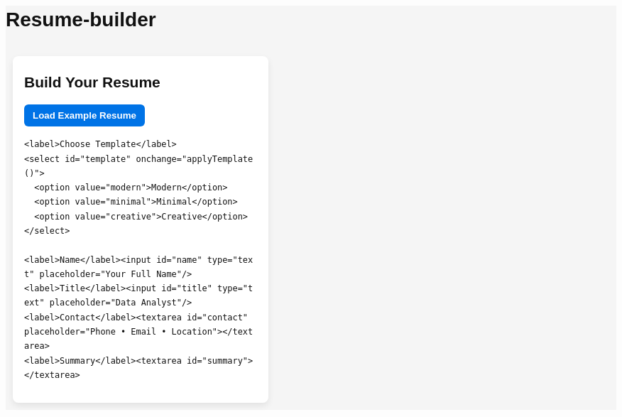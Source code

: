 # Resume-builder
<!doctype html>
<html lang="en">
<head>
  <meta charset="utf-8"/>
  <meta name="viewport" content="width=device-width,initial-scale=1"/>
  <title>Advanced Resume Builder</title>
  <script src="https://cdnjs.cloudflare.com/ajax/libs/html2pdf.js/0.10.1/html2pdf.bundle.min.js"></script>
  <style>
    body{margin:0;font-family:Arial,Helvetica,sans-serif;background:#f5f5f5;color:#111}
    .container{display:grid;grid-template-columns:360px 1fr;gap:16px;max-width:1200px;margin:20px auto;padding:10px}
    .card{background:#fff;border-radius:8px;padding:16px;box-shadow:0 4px 10px rgba(0,0,0,.08)}
    label{font-weight:600;font-size:0.9rem;margin-top:12px;display:block}
    input,textarea,select{width:100%;padding:8px;margin-top:4px;border:1px solid #ccc;border-radius:6px}
    textarea{min-height:60px;resize:vertical}
    button{margin-top:10px;padding:8px 12px;border:none;border-radius:6px;cursor:pointer;background:#0073e6;color:#fff;font-weight:600}
    h2{margin:6px 0}
    .resume{background:#fff;padding:30px;max-width:800px;margin:auto;font-size:14px;line-height:1.5}
    /* ==== Templates ==== */
    .modern h1{font-size:22px;color:#0073e6;margin-bottom:4px}
    .modern h2{font-size:16px;color:#0073e6;border-bottom:2px solid #0073e6;margin-top:14px}
    .modern .section{margin-top:14px}

    .minimal h1{font-size:22px;text-transform:uppercase;margin-bottom:4px}
    .minimal h2{font-size:15px;margin-top:14px;background:#eee;padding:4px;border-left:4px solid #333}
    .minimal .section{margin-top:12px}

    .creative{font-family:'Georgia',serif;color:#2c2c54}
    .creative h1{font-size:26px;color:#d35400;margin-bottom:6px}
    .creative h2{font-size:16px;color:#d35400;border-bottom:1px dashed #d35400;margin-top:14px}
    .creative .section{margin-top:14px}
  </style>
</head>
<body>
<div class="container">
  
  <div class="card">
    <h2>Build Your Resume</h2>
    <button onclick="loadExample()">Load Example Resume</button>

    <label>Choose Template</label>
    <select id="template" onchange="applyTemplate()">
      <option value="modern">Modern</option>
      <option value="minimal">Minimal</option>
      <option value="creative">Creative</option>
    </select>

    <label>Name</label><input id="name" type="text" placeholder="Your Full Name"/>
    <label>Title</label><input id="title" type="text" placeholder="Data Analyst"/>
    <label>Contact</label><textarea id="contact" placeholder="Phone • Email • Location"></textarea>
    <label>Summary</label><textarea id="summary"></textarea>
